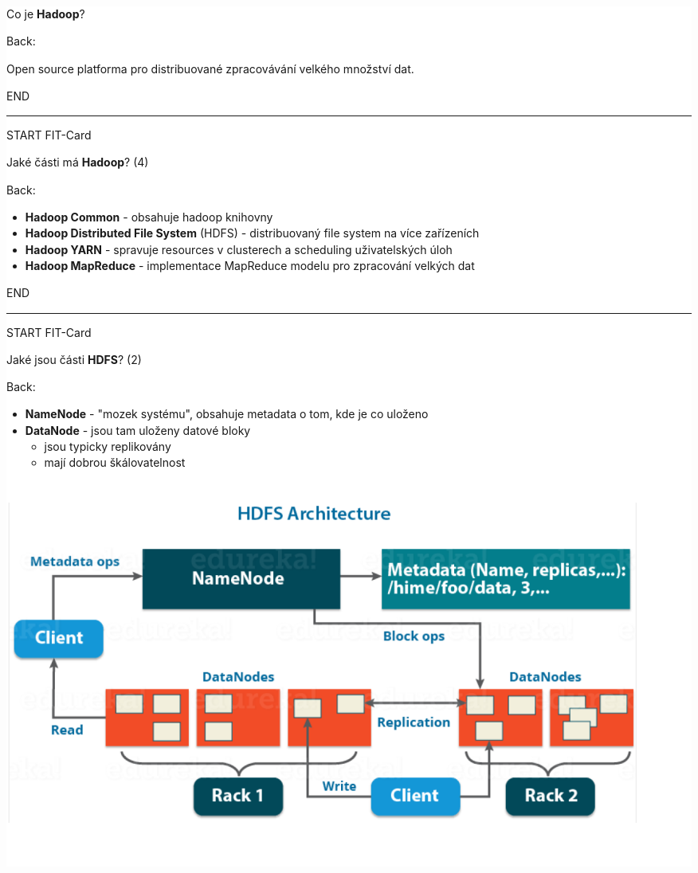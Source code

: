 Co je **Hadoop**?

Back:

Open source platforma pro distribuované zpracovávání velkého množství dat.

END

---


START
FIT-Card

Jaké části má **Hadoop**? (4)

Back:

- **Hadoop Common** - obsahuje hadoop knihovny
- **Hadoop Distributed File System** (HDFS) - distribuovaný file system na více zařízeních
- **Hadoop YARN** - spravuje resources v clusterech a scheduling uživatelských úloh
- **Hadoop MapReduce** - implementace MapReduce modelu pro zpracování velkých dat

END

---


START
FIT-Card

Jaké jsou části **HDFS**? (2)

Back:

- **NameNode** - "mozek systému", obsahuje metadata o tom, kde je co uloženo
- **DataNode** - jsou tam uloženy datové bloky
	- jsou typicky replikovány
	- mají dobrou škálovatelnost


![](../../Assets/Pasted%20image%2020250320164622.png)
